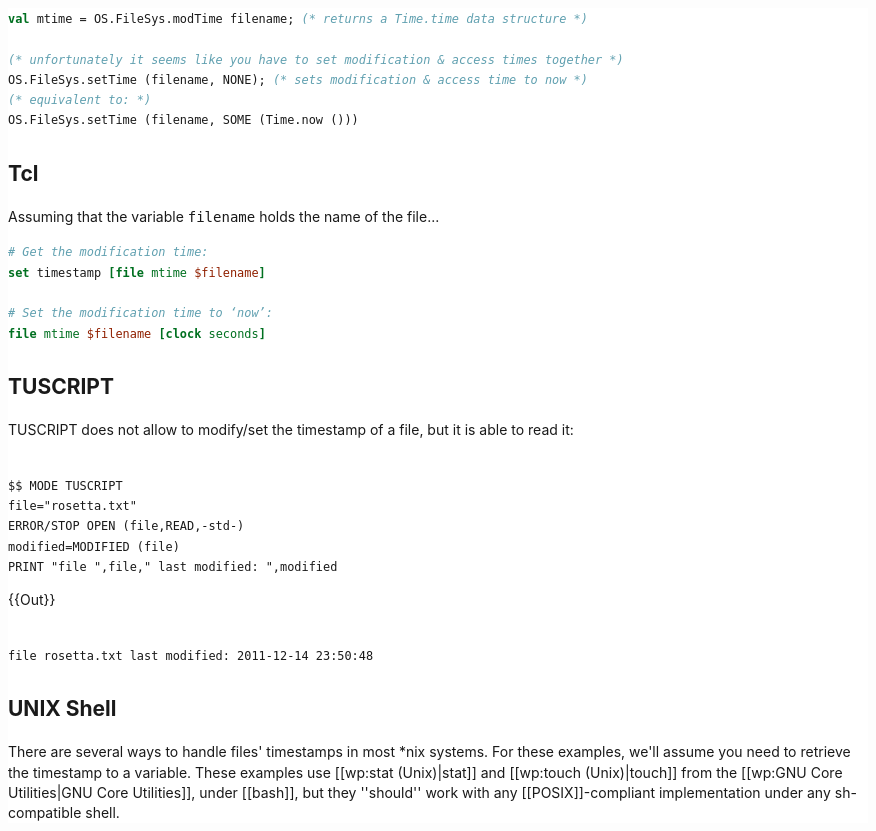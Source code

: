 
```sml
val mtime = OS.FileSys.modTime filename; (* returns a Time.time data structure *)

(* unfortunately it seems like you have to set modification & access times together *)
OS.FileSys.setTime (filename, NONE); (* sets modification & access time to now *)
(* equivalent to: *)
OS.FileSys.setTime (filename, SOME (Time.now ()))
```



## Tcl

Assuming that the variable <tt>filename</tt> holds the name of the file...

```tcl
# Get the modification time:
set timestamp [file mtime $filename]

# Set the modification time to ‘now’:
file mtime $filename [clock seconds]
```



## TUSCRIPT

TUSCRIPT does not allow to modify/set the timestamp of a file, 
but it is able to read it:

```tuscript

$$ MODE TUSCRIPT
file="rosetta.txt"
ERROR/STOP OPEN (file,READ,-std-)
modified=MODIFIED (file)
PRINT "file ",file," last modified: ",modified

```

{{Out}}

```txt

file rosetta.txt last modified: 2011-12-14 23:50:48

```



## UNIX Shell


There are several ways to handle files' timestamps in most *nix systems. 
For these examples, we'll assume you need to retrieve the timestamp to a variable. 
These examples use [[wp:stat (Unix)|stat]] and [[wp:touch (Unix)|touch]] from the [[wp:GNU Core Utilities|GNU Core Utilities]], under [[bash]], but they ''should'' work with any [[POSIX]]-compliant implementation under any sh-compatible shell.
